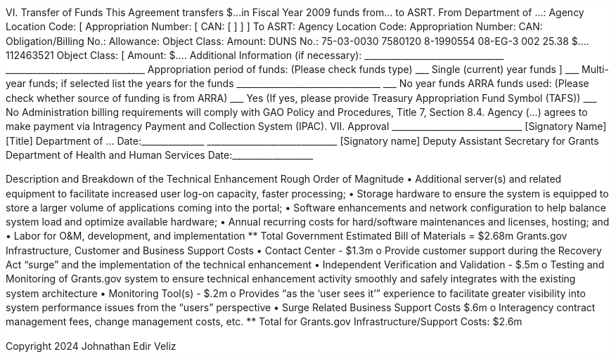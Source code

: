 VI. Transfer of Funds
This Agreement transfers $...in Fiscal Year 2009 funds from... to ASRT.
 From Department of ...: Agency Location Code: [
Appropriation Number: [ CAN: [ ]
] ]
To ASRT:
Agency Location Code:
Appropriation Number: CAN: Obligation/Billing No.: Allowance:
Object Class: Amount: DUNS No.:
75-03-0030
7580120 8-1990554 08-EG-3 002
25.38
$.... 112463521
  Object Class: [
Amount: $....
Additional Information (if necessary): _______________________________ _______________________________
Appropriation period of funds: (Please check funds type) ___ Single (current) year funds
]
___ Multi-year funds; if selected list the years for the funds ________________________________
___ No year funds
ARRA funds used: (Please check whether source of funding is from ARRA) ___ Yes (If yes, please provide Treasury Appropriation Fund Symbol (TAFS)) ___ No
Administration billing requirements will comply with GAO Policy and Procedures, Title 7, Section 8.4. Agency (...) agrees to make payment via Intragency Payment and Collection System (IPAC).
  VII. Approval
_____________________________ [Signatory Name]
[Title]
Department of ...
Date:______________
_____________________________ [Signatory name]
Deputy Assistant Secretary for Grants Department of Health and Human Services
Date:__________________
 
Description and Breakdown of the Technical Enhancement Rough Order of Magnitude
• Additional server(s) and related equipment to facilitate increased user log-on capacity,
faster processing;
• Storage hardware to ensure the system is equipped to store a larger volume of
applications coming into the portal;
• Software enhancements and network configuration to help balance system load and
optimize available hardware;
• Annual recurring costs for hard/software maintenances and licenses, hosting; and
• Labor for O&M, development, and implementation
** Total Government Estimated Bill of Materials = $2.68m
Grants.gov Infrastructure, Customer and Business Support Costs
• Contact Center - $1.3m
o Provide customer support during the Recovery Act “surge” and the implementation of the technical enhancement
• Independent Verification and Validation - $.5m
o Testing and Monitoring of Grants.gov system to ensure technical enhancement
activity smoothly and safely integrates with the existing system architecture
• Monitoring Tool(s) - $.2m
o Provides “as the ‘user sees it’” experience to facilitate greater visibility into system performance issues from the “users” perspective
• Surge Related Business Support Costs $.6m
o Interagency contract management fees, change management costs, etc.
** Total for Grants.gov Infrastructure/Support Costs: $2.6m

  Copyright 2024 Johnathan Edir Veliz
  
